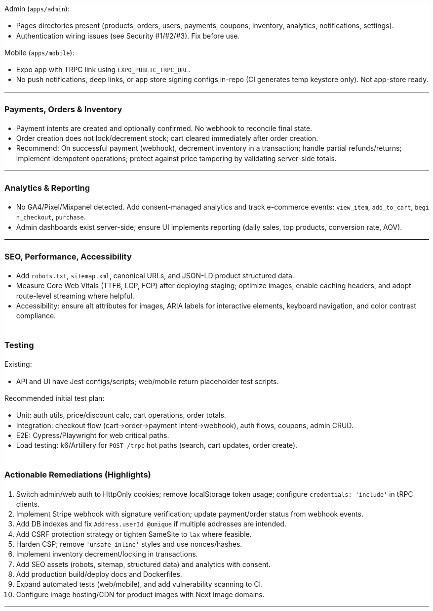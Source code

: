 Admin (`apps/admin`):
- Pages directories present (products, orders, users, payments, coupons, inventory, analytics, notifications, settings).
- Authentication wiring issues (see Security #1/#2/#3). Fix before use.

Mobile (`apps/mobile`):
- Expo app with TRPC link using `EXPO_PUBLIC_TRPC_URL`.
- No push notifications, deep links, or app store signing configs in-repo (CI generates temp keystore only). Not app-store ready.

---

### Payments, Orders & Inventory
- Payment intents are created and optionally confirmed. No webhook to reconcile final state.
- Order creation does not lock/decrement stock; cart cleared immediately after order creation.
- Recommend: On successful payment (webhook), decrement inventory in a transaction; handle partial refunds/returns; implement idempotent operations; protect against price tampering by validating server-side totals.

---

### Analytics & Reporting
- No GA4/Pixel/Mixpanel detected. Add consent-managed analytics and track e-commerce events: `view_item`, `add_to_cart`, `begin_checkout`, `purchase`.
- Admin dashboards exist server-side; ensure UI implements reporting (daily sales, top products, conversion rate, AOV).

---

### SEO, Performance, Accessibility
- Add `robots.txt`, `sitemap.xml`, canonical URLs, and JSON-LD product structured data.
- Measure Core Web Vitals (TTFB, LCP, FCP) after deploying staging; optimize images, enable caching headers, and adopt route-level streaming where helpful.
- Accessibility: ensure alt attributes for images, ARIA labels for interactive elements, keyboard navigation, and color contrast compliance.

---

### Testing
Existing:
- API and UI have Jest configs/scripts; web/mobile return placeholder test scripts.

Recommended initial test plan:
- Unit: auth utils, price/discount calc, cart operations, order totals.
- Integration: checkout flow (cart→order→payment intent→webhook), auth flows, coupons, admin CRUD.
- E2E: Cypress/Playwright for web critical paths.
- Load testing: k6/Artillery for `POST /trpc` hot paths (search, cart updates, order create).

---

### Actionable Remediations (Highlights)
1) Switch admin/web auth to HttpOnly cookies; remove localStorage token usage; configure `credentials: 'include'` in tRPC clients.
2) Implement Stripe webhook with signature verification; update payment/order status from webhook events.
3) Add DB indexes and fix `Address.userId @unique` if multiple addresses are intended.
4) Add CSRF protection strategy or tighten SameSite to `lax` where feasible.
5) Harden CSP; remove `'unsafe-inline'` styles and use nonces/hashes.
6) Implement inventory decrement/locking in transactions.
7) Add SEO assets (robots, sitemap, structured data) and analytics with consent.
8) Add production build/deploy docs and Dockerfiles.
9) Expand automated tests (web/mobile), and add vulnerability scanning to CI.
10) Configure image hosting/CDN for product images with Next Image domains.

---